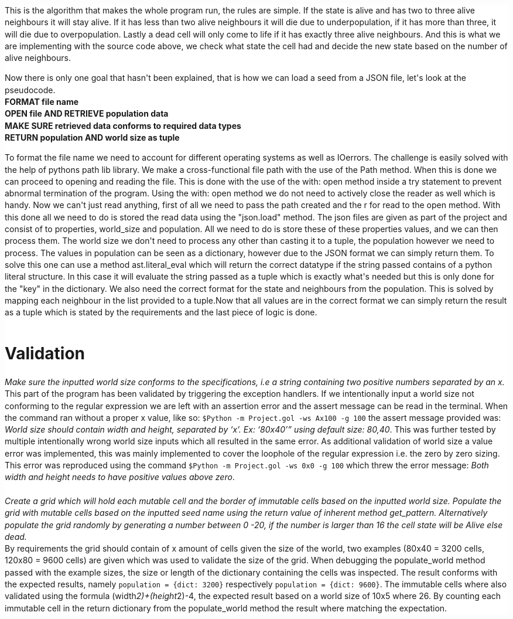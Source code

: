 This is the algorithm that makes the whole program run, the rules are simple. If the state is alive and has two to three alive neighbours it will stay alive. If it has less than two alive neighbours it will die due to underpopulation, if it has more than three, it will die due to overpopulation. Lastly a dead cell will only come to life if it has exactly three alive neighbours. And this is what we are implementing with the source code above, we check what state the cell had and decide the new state based on the number of alive neighbours.

Now there is only one goal that hasn't been explained, that is how we can load a seed from a JSON file, let's look at the pseudocode.
<br />**FORMAT file name**<br />
**OPEN file AND RETRIEVE population data**<br />
**MAKE SURE retrieved data conforms to required data types**<br />
**RETURN population AND world size as tuple**<br />

To format the file name we need to account for different operating systems as well as IOerrors. The challenge is easily solved with the help of pythons path lib library. We make a cross-functional file path with the use of the Path method. When this is done we can proceed to opening and reading the file. This is done with the use of the with: open method inside a try statement to prevent abnormal termination of the program. Using the with: open method we do not need to actively close the reader as well which is handy. Now we can't just read anything, first of all we need to pass the path created and the r for read to the open method. With this done all we need to do is stored the read data using the "json.load" method. The json files are given as part of the project and consist of to properties, world_size and population. All we need to do is store these of these properties values, and we can then process them. The world size we don't need to process any other than casting it to a tuple, the population however we need to process. The values in population can be seen as a dictionary, however due to the JSON format we can simply return them. To solve this one can use a method ast.literal_eval which will return the correct datatype if the string passed contains of a python literal structure. In this case it will evaluate the string passed as a tuple which is exactly what's needed but this is only done for the "key" in the dictionary. We also need the correct format for the state and neighbours from the population. This is solved by mapping each neighbour in the list provided to a tuple.Now that all values are in the correct format we can simply return the result as a tuple which is stated by the requirements and the last piece of logic is done.

# Validation
_Make sure the inputted world size conforms to the specifications, i.e a string containing two positive numbers separated by an x._<br />
This part of the program has been validated by triggering the exception handlers. If we intentionally input a world size not conforming to the regular expression we are left with an assertion error and the assert message can be read in the terminal.
When the command ran without a proper x value, like so: `$Python -m Project.gol -ws Ax100 -g 100` the assert message provided was: _World size should contain width and height, separated by ‘x’. Ex: ‘80x40’” 
using default size: 80,40_. This was further tested by multiple intentionally wrong world size inputs which all resulted in the same error. As additional validation of world size a value error was implemented, this was mainly implemented to cover the loophole of the regular expression i.e. the zero by zero sizing. This error was reproduced using the command `$Python -m Project.gol -ws 0x0 -g 100` which threw the error message: _Both width and height needs to have positive values above zero_.<br /><br />
_Create a grid which will hold each mutable cell and the border of immutable cells based on the inputted world size._
_Populate the grid with mutable cells based on the inputted seed name using the return value of inherent method get_pattern. Alternatively populate the grid randomly by generating a number between 0 -20, if the number is larger than 16 the cell state will be Alive else dead._<br />
By requirements the grid should contain of x amount of cells given the size of the world, two examples (80x40 = 3200 cells, 120x80 = 9600 cells) are given which was used to validate the size of the grid. When debugging the populate_world method passed with the example sizes, the size or length of the dictionary containing the cells was inspected. The result conforms with the expected results, namely `population = {dict: 3200}` respectively `population = {dict: 9600}`. The immutable cells where also validated using the formula (width*2)+(height*2)-4, the expected result based on a world size of 10x5 where 26. By counting each immutable cell in the return dictionary from the populate_world method the result where matching the expectation.